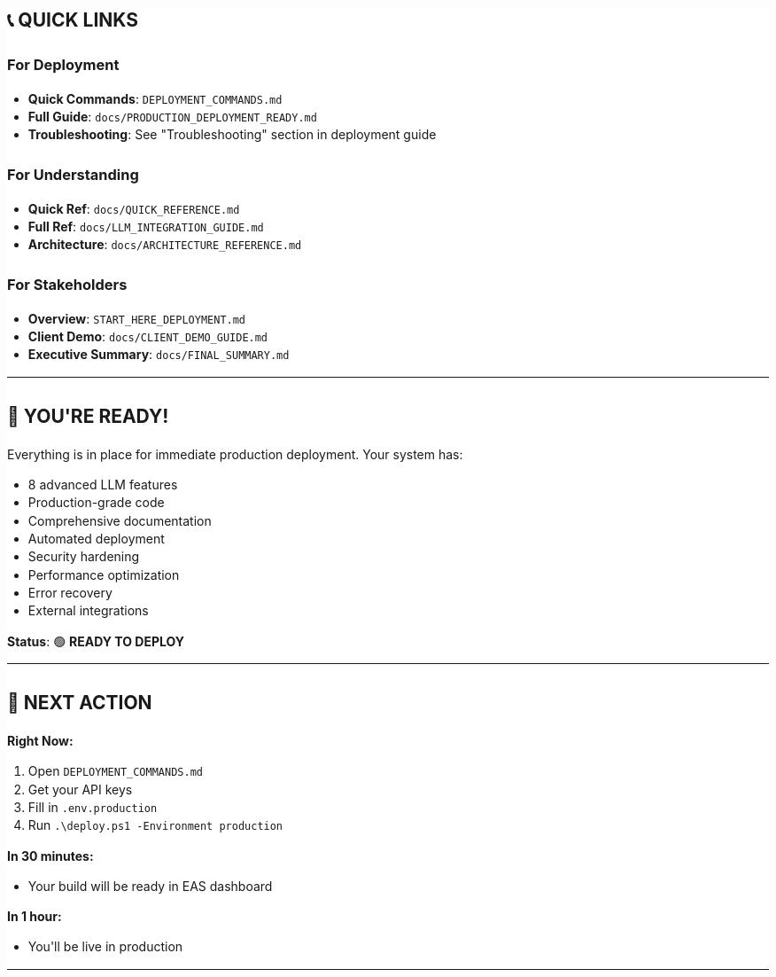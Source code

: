 
## 📞 QUICK LINKS

### For Deployment
- **Quick Commands**: `DEPLOYMENT_COMMANDS.md`
- **Full Guide**: `docs/PRODUCTION_DEPLOYMENT_READY.md`
- **Troubleshooting**: See "Troubleshooting" section in deployment guide

### For Understanding
- **Quick Ref**: `docs/QUICK_REFERENCE.md`
- **Full Ref**: `docs/LLM_INTEGRATION_GUIDE.md`
- **Architecture**: `docs/ARCHITECTURE_REFERENCE.md`

### For Stakeholders
- **Overview**: `START_HERE_DEPLOYMENT.md`
- **Client Demo**: `docs/CLIENT_DEMO_GUIDE.md`
- **Executive Summary**: `docs/FINAL_SUMMARY.md`

---

## 🎉 YOU'RE READY!

Everything is in place for immediate production deployment. Your system has:

- 8 advanced LLM features
- Production-grade code
- Comprehensive documentation
- Automated deployment
- Security hardening
- Performance optimization
- Error recovery
- External integrations

**Status**: 🟢 **READY TO DEPLOY**

---

## 🚀 NEXT ACTION

**Right Now:**
1. Open `DEPLOYMENT_COMMANDS.md`
2. Get your API keys
3. Fill in `.env.production`
4. Run `.\deploy.ps1 -Environment production`

**In 30 minutes:**
- Your build will be ready in EAS dashboard

**In 1 hour:**
- You'll be live in production

---
